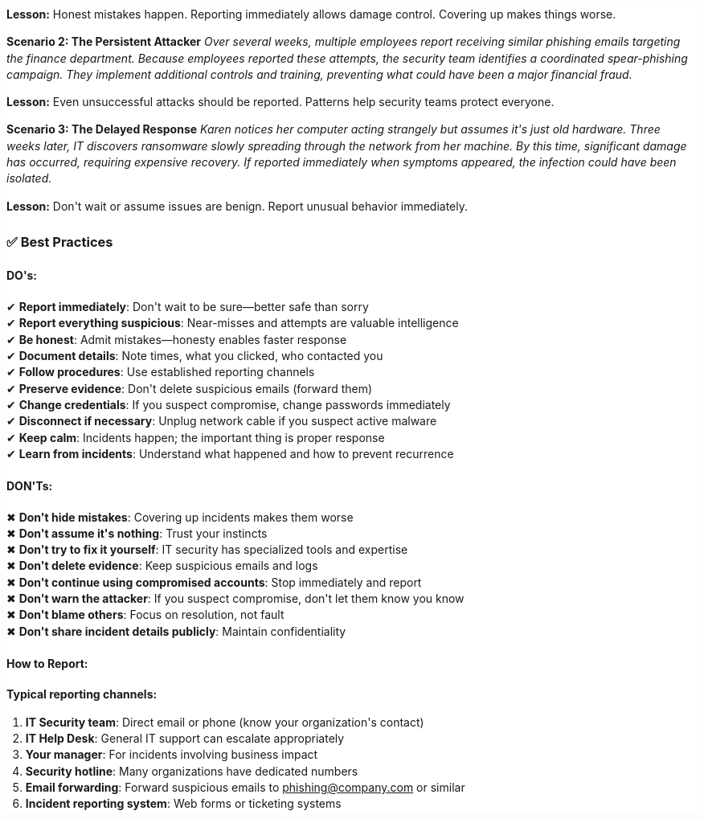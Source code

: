 **Lesson:** Honest mistakes happen. Reporting immediately allows damage control. Covering up makes things worse.

**Scenario 2: The Persistent Attacker**
*Over several weeks, multiple employees report receiving similar phishing emails targeting the finance department. Because employees reported these attempts, the security team identifies a coordinated spear-phishing campaign. They implement additional controls and training, preventing what could have been a major financial fraud.*

**Lesson:** Even unsuccessful attacks should be reported. Patterns help security teams protect everyone.

**Scenario 3: The Delayed Response**
*Karen notices her computer acting strangely but assumes it's just old hardware. Three weeks later, IT discovers ransomware slowly spreading through the network from her machine. By this time, significant damage has occurred, requiring expensive recovery. If reported immediately when symptoms appeared, the infection could have been isolated.*

**Lesson:** Don't wait or assume issues are benign. Report unusual behavior immediately.

### ✅ Best Practices

#### DO's:
✔ **Report immediately**: Don't wait to be sure—better safe than sorry  
✔ **Report everything suspicious**: Near-misses and attempts are valuable intelligence  
✔ **Be honest**: Admit mistakes—honesty enables faster response  
✔ **Document details**: Note times, what you clicked, who contacted you  
✔ **Follow procedures**: Use established reporting channels  
✔ **Preserve evidence**: Don't delete suspicious emails (forward them)  
✔ **Change credentials**: If you suspect compromise, change passwords immediately  
✔ **Disconnect if necessary**: Unplug network cable if you suspect active malware  
✔ **Keep calm**: Incidents happen; the important thing is proper response  
✔ **Learn from incidents**: Understand what happened and how to prevent recurrence  

#### DON'Ts:
✖ **Don't hide mistakes**: Covering up incidents makes them worse  
✖ **Don't assume it's nothing**: Trust your instincts  
✖ **Don't try to fix it yourself**: IT security has specialized tools and expertise  
✖ **Don't delete evidence**: Keep suspicious emails and logs  
✖ **Don't continue using compromised accounts**: Stop immediately and report  
✖ **Don't warn the attacker**: If you suspect compromise, don't let them know you know  
✖ **Don't blame others**: Focus on resolution, not fault  
✖ **Don't share incident details publicly**: Maintain confidentiality  

#### How to Report:

**Typical reporting channels:**
1. **IT Security team**: Direct email or phone (know your organization's contact)
2. **IT Help Desk**: General IT support can escalate appropriately
3. **Your manager**: For incidents involving business impact
4. **Security hotline**: Many organizations have dedicated numbers
5. **Email forwarding**: Forward suspicious emails to phishing@company.com or similar
6. **Incident reporting system**: Web forms or ticketing systems
